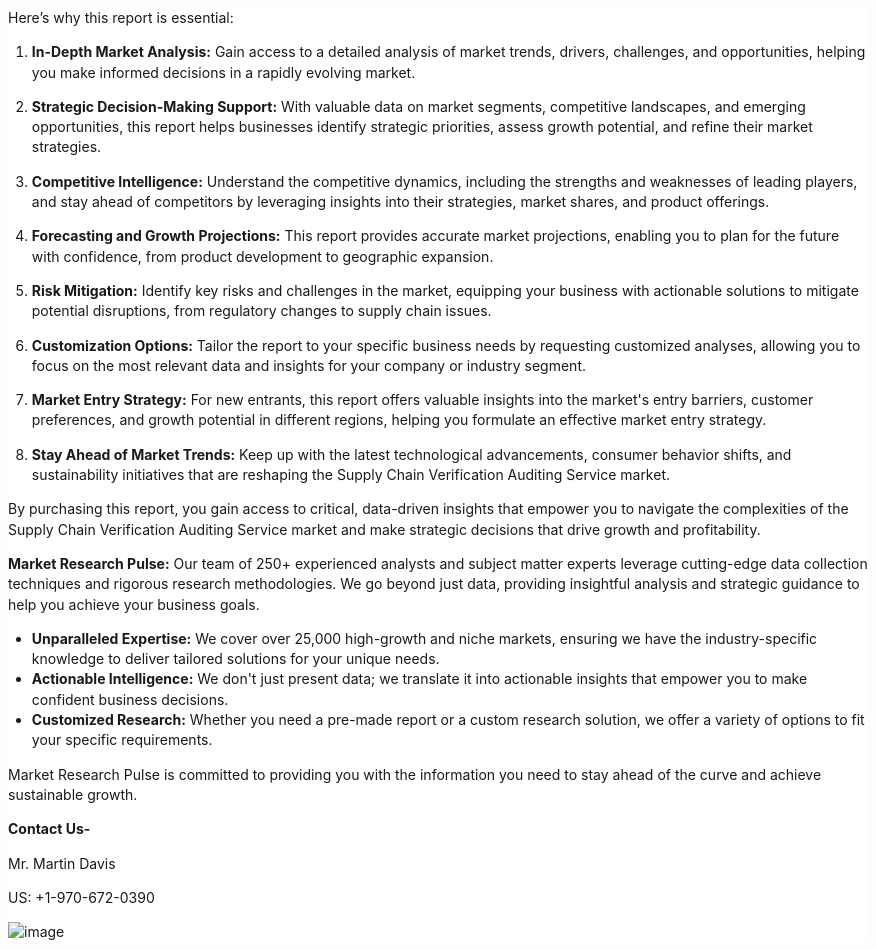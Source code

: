 Here&rsquo;s why this report is essential:</p><ol><li><p><strong>In-Depth Market Analysis:</strong> Gain access to a detailed analysis of market trends, drivers, challenges, and opportunities, helping you make informed decisions in a rapidly evolving market.</p></li><li><p><strong>Strategic Decision-Making Support:</strong> With valuable data on market segments, competitive landscapes, and emerging opportunities, this report helps businesses identify strategic priorities, assess growth potential, and refine their market strategies.</p></li><li><p><strong>Competitive Intelligence:</strong> Understand the competitive dynamics, including the strengths and weaknesses of leading players, and stay ahead of competitors by leveraging insights into their strategies, market shares, and product offerings.</p></li><li><p><strong>Forecasting and Growth Projections:</strong> This report provides accurate market projections, enabling you to plan for the future with confidence, from product development to geographic expansion.</p></li><li><p><strong>Risk Mitigation:</strong> Identify key risks and challenges in the market, equipping your business with actionable solutions to mitigate potential disruptions, from regulatory changes to supply chain issues.</p></li><li><p><strong>Customization Options:</strong> Tailor the report to your specific business needs by requesting customized analyses, allowing you to focus on the most relevant data and insights for your company or industry segment.</p></li><li><p><strong>Market Entry Strategy:</strong> For new entrants, this report offers valuable insights into the market's entry barriers, customer preferences, and growth potential in different regions, helping you formulate an effective market entry strategy.</p></li><li><p><strong>Stay Ahead of Market Trends:</strong> Keep up with the latest technological advancements, consumer behavior shifts, and sustainability initiatives that are reshaping the Supply Chain Verification Auditing Service market.</p></li></ol><p>By purchasing this report, you gain access to critical, data-driven insights that empower you to navigate the complexities of the Supply Chain Verification Auditing Service market and make strategic decisions that drive growth and profitability.</p><p><strong>Market Research Pulse:</strong>&nbsp;Our team of 250+ experienced analysts and subject matter experts leverage cutting-edge data collection techniques and rigorous research methodologies. We go beyond just data, providing insightful analysis and strategic guidance to help you achieve your business goals.</p><ul><li><strong>Unparalleled Expertise:</strong>&nbsp;We cover over 25,000 high-growth and niche markets, ensuring we have the industry-specific knowledge to deliver tailored solutions for your unique needs.</li><li><strong>Actionable Intelligence:</strong>&nbsp;We don't just present data; we translate it into actionable insights that empower you to make confident business decisions.</li><li><strong>Customized Research:</strong>&nbsp;Whether you need a pre-made report or a custom research solution, we offer a variety of options to fit your specific requirements.</li></ul><p>Market Research Pulse is committed to providing you with the information you need to stay ahead of the curve and achieve sustainable growth.</p><p><strong>Contact Us-</strong></p><p>Mr. Martin Davis</p><p>US: +1-970-672-0390</p>
![image](https://github.com/user-attachments/assets/9ffb06fe-af10-4495-aeed-5be5279cb086)
